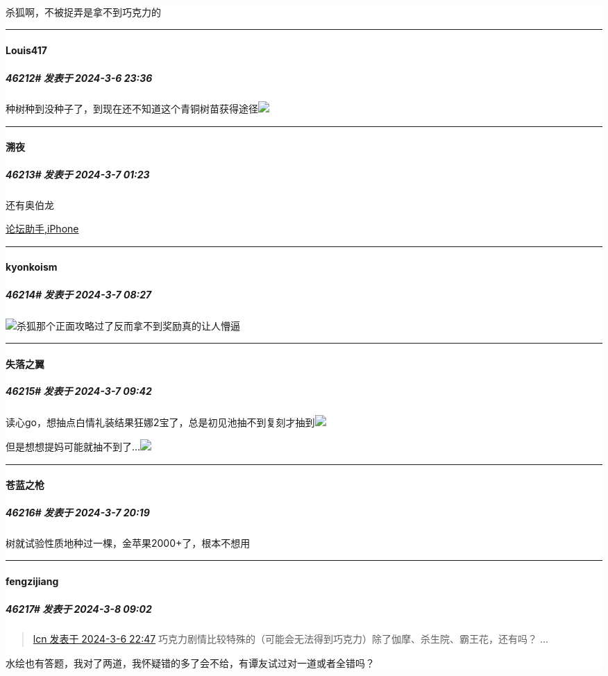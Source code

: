 杀狐啊，不被捉弄是拿不到巧克力的


*****

####  Louis417  
##### 46212#       发表于 2024-3-6 23:36

种树种到没种子了，到现在还不知道这个青铜树苗获得途径<img src="https://static.saraba1st.com/image/smiley/face2017/004.gif" referrerpolicy="no-referrer">


*****

####  溯夜  
##### 46213#       发表于 2024-3-7 01:23

还有奥伯龙

[论坛助手,iPhone](https://bbs.saraba1st.com/2b/forum.php?mod=viewthread&amp;tid=2029836)


*****

####  kyonkoism  
##### 46214#       发表于 2024-3-7 08:27

<img src="https://static.saraba1st.com/image/smiley/face2017/067.png" referrerpolicy="no-referrer">杀狐那个正面攻略过了反而拿不到奖励真的让人懵逼


*****

####  失落之翼  
##### 46215#       发表于 2024-3-7 09:42

读心go，想抽点白情礼装结果狂娜2宝了，总是初见池抽不到复刻才抽到<img src="https://static.saraba1st.com/image/smiley/face2017/066.png" referrerpolicy="no-referrer">

但是想想提妈可能就抽不到了...<img src="https://static.saraba1st.com/image/smiley/face2017/152.png" referrerpolicy="no-referrer">


*****

####  苍蓝之枪  
##### 46216#       发表于 2024-3-7 20:19

树就试验性质地种过一棵，金苹果2000+了，根本不想用


*****

####  fengzijiang  
##### 46217#       发表于 2024-3-8 09:02

<blockquote><a href="httphttps://bbs.saraba1st.com/2b/forum.php?mod=redirect&amp;goto=findpost&amp;pid=64170849&amp;ptid=1712412" target="_blank">lcn 发表于 2024-3-6 22:47</a>
巧克力剧情比较特殊的（可能会无法得到巧克力）除了伽摩、杀生院、霸王花，还有吗？ ...</blockquote>
水绘也有答题，我对了两道，我怀疑错的多了会不给，有谭友试过对一道或者全错吗？
